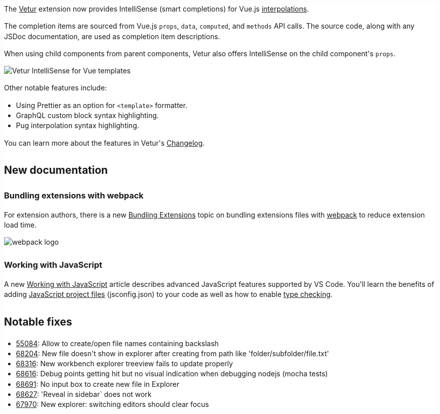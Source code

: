 The [Vetur](HTTPS://github.com/vuejs/vetur) extension now provides IntelliSense (smart completions) for Vue.js [interpolations](HTTPS://vuejs.org/v2/guide/syntax.html#Interpolations).

The completion items are sourced from Vue.js `props`, `data`, `computed`, and `methods` API calls. The source code, along with any JSDoc documentation, are used as completion item descriptions.

When using child components from parent components, Vetur also offers IntelliSense on the child component's `props`.

![Vetur IntelliSense for Vue templates](images/1_32/vetur-intellisense-vue-template.gif)

Other notable features include:

* Using Prettier as an option for `<template>` formatter.
* GraphQL custom block syntax highlighting.
* Pug interpolation syntax highlighting.

You can learn more about the features in Vetur's [Changelog](HTTPS://github.com/vuejs/vetur/blob/master/CHANGELOG.md).

## New documentation

### Bundling extensions with webpack

For extension authors, there is a new [Bundling Extensions](HTTPS://code.visualstudio.com/api/working-with-extensions/bundling-extension) topic on bundling extensions files with [webpack](HTTPS://webpack.js.org/) to reduce extension load time.

![webpack logo](images/1_32/webpack-logo.png)

### Working with JavaScript

A new [Working with JavaScript](HTTPS://code.visualstudio.com/docs/nodejs/working-with-javascript) article describes advanced JavaScript features supported by VS Code. You'll learn the benefits of adding [JavaScript project files](HTTPS://code.visualstudio.com/docs/nodejs/working-with-javascript#_javascript-projects-jsconfigjson) (jsconfig.json) to your code as well as how to enable [type checking](HTTPS://code.visualstudio.com/docs/nodejs/working-with-javascript#_type-checking-javascript).

## Notable fixes

* [55084](HTTPS://github.com/microsoft/vscode/issues/55084): Allow to create/open file names containing backslash
* [68204](HTTPS://github.com/microsoft/vscode/issues/68204): New file doesn't show in explorer after creating from path like 'folder/subfolder/file.txt'
* [68316](HTTPS://github.com/microsoft/vscode/issues/68316): New workbench explorer treeview fails to update properly
* [68616](HTTPS://github.com/microsoft/vscode/issues/68616): Debug points getting hit but no visual indication when debugging nodejs (mocha tests)
* [68691](HTTPS://github.com/microsoft/vscode/issues/68691): No input box to create new file in Explorer
* [68627](HTTPS://github.com/microsoft/vscode/issues/68627): 'Reveal in sidebar` does not work
* [67970](HTTPS://github.com/microsoft/vscode/issues/67970): New explorer: switching editors should clear focus
